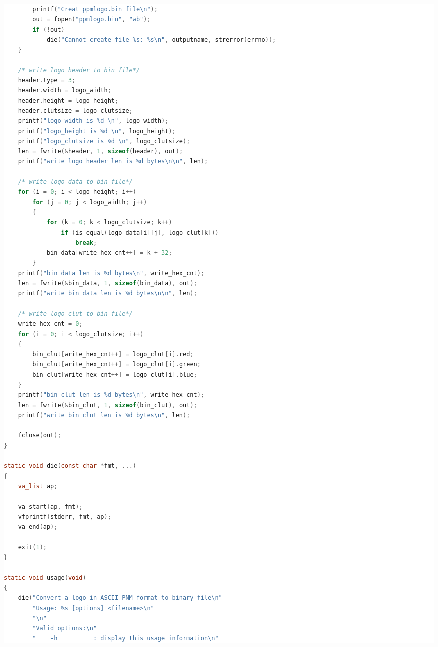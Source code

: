 ```c
        printf("Creat ppmlogo.bin file\n");
        out = fopen("ppmlogo.bin", "wb");
        if (!out)
            die("Cannot create file %s: %s\n", outputname, strerror(errno));        
    }

    /* write logo header to bin file*/
    header.type = 3;
    header.width = logo_width;
    header.height = logo_height;
    header.clutsize = logo_clutsize;
    printf("logo_width is %d \n", logo_width);
    printf("logo_height is %d \n", logo_height);
    printf("logo_clutsize is %d \n", logo_clutsize);
    len = fwrite(&header, 1, sizeof(header), out);
    printf("write logo header len is %d bytes\n\n", len);

    /* write logo data to bin file*/
    for (i = 0; i < logo_height; i++)
        for (j = 0; j < logo_width; j++)
        {
            for (k = 0; k < logo_clutsize; k++)
                if (is_equal(logo_data[i][j], logo_clut[k]))
                    break;
            bin_data[write_hex_cnt++] = k + 32;
        }
    printf("bin data len is %d bytes\n", write_hex_cnt);
    len = fwrite(&bin_data, 1, sizeof(bin_data), out);
    printf("write bin data len is %d bytes\n\n", len);

    /* write logo clut to bin file*/
    write_hex_cnt = 0;
    for (i = 0; i < logo_clutsize; i++)
    {
        bin_clut[write_hex_cnt++] = logo_clut[i].red;
        bin_clut[write_hex_cnt++] = logo_clut[i].green;
        bin_clut[write_hex_cnt++] = logo_clut[i].blue;
    }
    printf("bin clut len is %d bytes\n", write_hex_cnt);
    len = fwrite(&bin_clut, 1, sizeof(bin_clut), out);
    printf("write bin clut len is %d bytes\n", len);

    fclose(out);
}

static void die(const char *fmt, ...)
{
    va_list ap;

    va_start(ap, fmt);
    vfprintf(stderr, fmt, ap);
    va_end(ap);

    exit(1);
}

static void usage(void)
{
    die("Convert a logo in ASCII PNM format to binary file\n"
        "Usage: %s [options] <filename>\n"
        "\n"
        "Valid options:\n"
        "    -h          : display this usage information\n"
```
